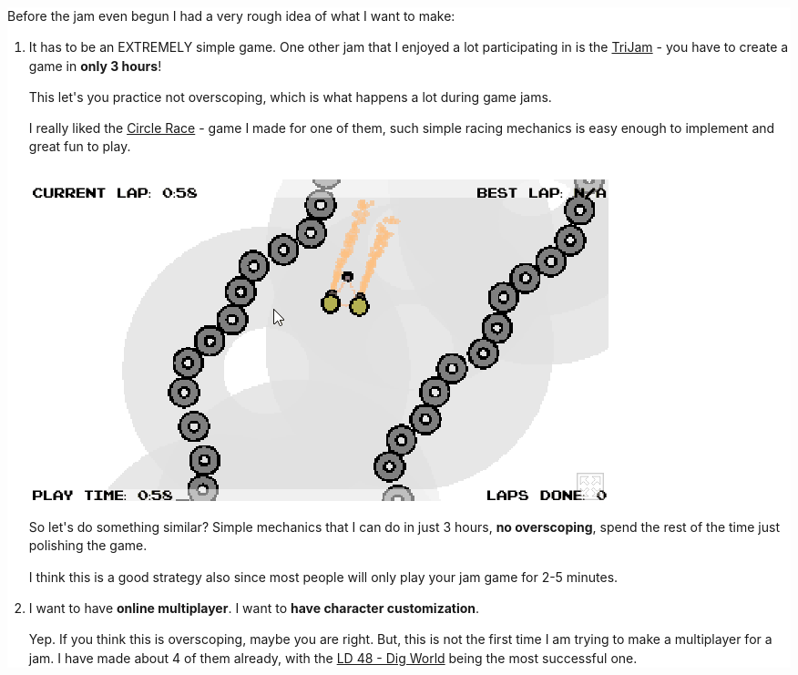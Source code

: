 Before the jam even begun I had a very rough idea of what I want to make:

1) It has to be an EXTREMELY simple game. One other jam that I enjoyed a lot participating in is the [TriJam](https://trijam.itch.io/) - you have to create a game in **only 3 hours**!

   This let's you practice not overscoping, which is what happens a lot during game jams.

   I really liked the [Circle Race](https://kuviman.itch.io/circle-race) - game I made for one of them, such simple racing mechanics is easy enough to implement and great fun to play.

   ![Circle Race](circle-race.gif)

   So let's do something similar? Simple mechanics that I can do in just 3 hours, **no overscoping**, spend the rest of the time just polishing the game.

   I think this is a good strategy also since most people will only play your jam game for 2-5 minutes.

2) I want to have **online multiplayer**. I want to **have character customization**.

   Yep. If you think this is overscoping, maybe you are right. But, this is not the first time I am trying to make a multiplayer for a jam. I have made about 4 of them already, with the [LD 48 - Dig World](https://kuviman.itch.io/dig-world/devlog/255566/so-i-made-an-mmo-in-48-hours) being the most successful one.
